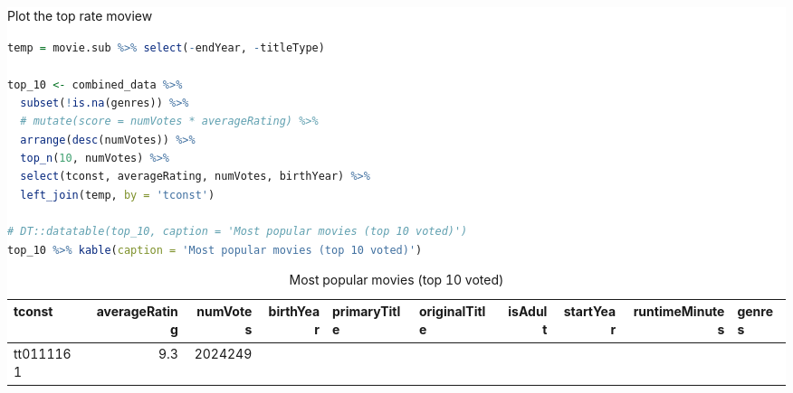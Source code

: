 Plot the top rate moview

``` r
temp = movie.sub %>% select(-endYear, -titleType)
  
top_10 <- combined_data %>%
  subset(!is.na(genres)) %>%
  # mutate(score = numVotes * averageRating) %>%
  arrange(desc(numVotes)) %>%
  top_n(10, numVotes) %>%
  select(tconst, averageRating, numVotes, birthYear) %>%
  left_join(temp, by = 'tconst')

# DT::datatable(top_10, caption = 'Most popular movies (top 10 voted)')
top_10 %>% kable(caption = 'Most popular movies (top 10 voted)')
```

<table>
<caption>
Most popular movies (top 10 voted)
</caption>
<thead>
<tr>
<th style="text-align:left;">
tconst
</th>
<th style="text-align:right;">
averageRating
</th>
<th style="text-align:right;">
numVotes
</th>
<th style="text-align:right;">
birthYear
</th>
<th style="text-align:left;">
primaryTitle
</th>
<th style="text-align:left;">
originalTitle
</th>
<th style="text-align:right;">
isAdult
</th>
<th style="text-align:right;">
startYear
</th>
<th style="text-align:right;">
runtimeMinutes
</th>
<th style="text-align:left;">
genres
</th>
</tr>
</thead>
<tbody>
<tr>
<td style="text-align:left;">
tt0111161
</td>
<td style="text-align:right;">
9.3
</td>
<td style="text-align:right;">
2024249